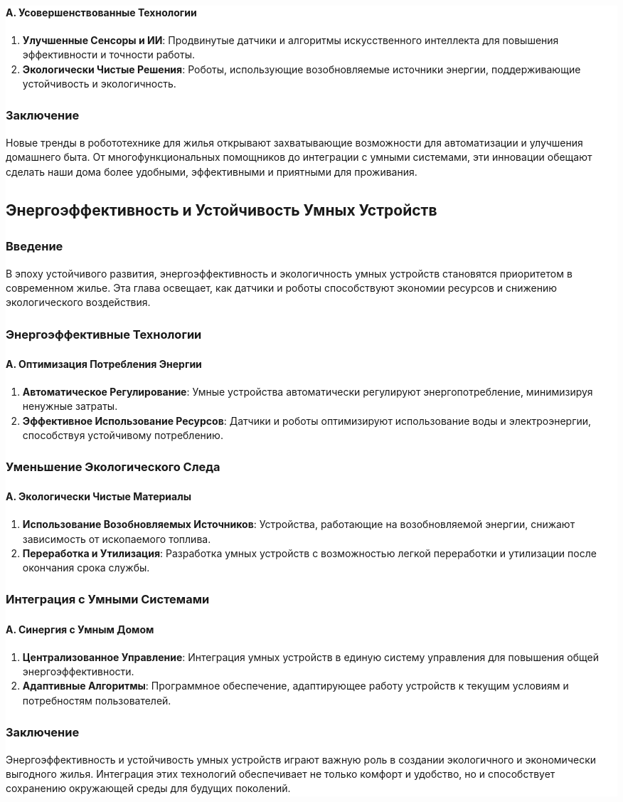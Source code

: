 #### А. Усовершенствованные Технологии
1. **Улучшенные Сенсоры и ИИ**: Продвинутые датчики и алгоритмы искусственного интеллекта для повышения эффективности и точности работы.
2. **Экологически Чистые Решения**: Роботы, использующие возобновляемые источники энергии, поддерживающие устойчивость и экологичность.

### Заключение

Новые тренды в робототехнике для жилья открывают захватывающие возможности для автоматизации и улучшения домашнего быта. От многофункциональных помощников до интеграции с умными системами, эти инновации обещают сделать наши дома более удобными, эффективными и приятными для проживания.

## Энергоэффективность и Устойчивость Умных Устройств

### Введение

В эпоху устойчивого развития, энергоэффективность и экологичность умных устройств становятся приоритетом в современном жилье. Эта глава освещает, как датчики и роботы способствуют экономии ресурсов и снижению экологического воздействия.

### Энергоэффективные Технологии

#### А. Оптимизация Потребления Энергии
1. **Автоматическое Регулирование**: Умные устройства автоматически регулируют энергопотребление, минимизируя ненужные затраты.
2. **Эффективное Использование Ресурсов**: Датчики и роботы оптимизируют использование воды и электроэнергии, способствуя устойчивому потреблению.

### Уменьшение Экологического Следа

#### А. Экологически Чистые Материалы
1. **Использование Возобновляемых Источников**: Устройства, работающие на возобновляемой энергии, снижают зависимость от ископаемого топлива.
2. **Переработка и Утилизация**: Разработка умных устройств с возможностью легкой переработки и утилизации после окончания срока службы.

### Интеграция с Умными Системами

#### А. Синергия с Умным Домом
1. **Централизованное Управление**: Интеграция умных устройств в единую систему управления для повышения общей энергоэффективности.
2. **Адаптивные Алгоритмы**: Программное обеспечение, адаптирующее работу устройств к текущим условиям и потребностям пользователей.

### Заключение

Энергоэффективность и устойчивость умных устройств играют важную роль в создании экологичного и экономически выгодного жилья. Интеграция этих технологий обеспечивает не только комфорт и удобство, но и способствует сохранению окружающей среды для будущих поколений.

